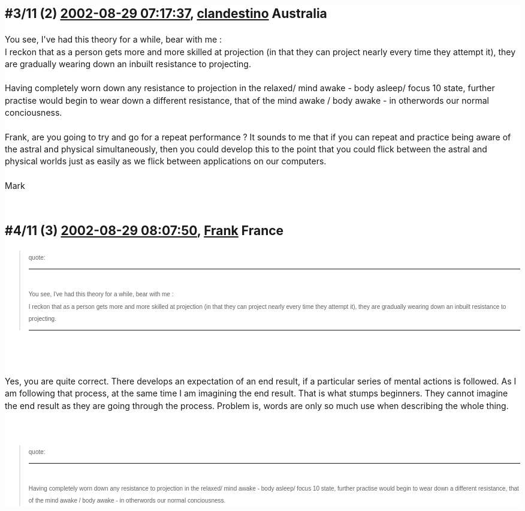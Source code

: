 ## \#3/11 (2) [2002-08-29 07:17:37](https://www.astralpulse.com/forums/index.php?msg=11404), [clandestino](https://www.astralpulse.com/forums/profile/?u=691) Australia ##
<section>
You see, I've had this theory for a while, bear with me :
<br>
I reckon that as a person gets more and more skilled at projection (in that they can project nearly every time they attempt it), they are gradually wearing down an inbuilt resistance to projecting.
<br>
<br>
Having completely worn down any resistance to projection in the relaxed/ mind awake - body asleep/ focus 10 state, further practise would begin to wear down a different resistance, that of the mind awake / body awake - in otherwords our normal conciousness.
<br>
<br>
Frank, are you going to try and go for a repeat performance ? It sounds to me that if you can repeat and practice being aware of the astral and physical simultaneously, then you could develop this to the point that you could flick between the astral and physical worlds just as easily as we flick between applications on our computers.
<br>
<br>
Mark
<br>
<br>
</section>

## \#4/11 (3) [2002-08-29 08:07:50](https://www.astralpulse.com/forums/index.php?msg=11406), [Frank](https://www.astralpulse.com/forums/profile/?u=359) France ##
<section>
<blockquote id="quote">
 <font face='"Arial"' id="quote" size="1">
  quote:
  <hr height="1" id="quote" noshade=""/>
  <br>
  You see, I've had this theory for a while, bear with me :
  <br>
  I reckon that as a person gets more and more skilled at projection (in that they can project nearly every time they attempt it), they are gradually wearing down an inbuilt resistance to projecting.
  <br>
  <hr height="1" id="quote" noshade=""/>
 </font>
</blockquote>
<br>
<br>
<br>
Yes, you are quite correct. There develops an expectation of an end result, if a particular series of mental actions is followed. As I am following that process, at the same time I am imagining the end result. That is what stumps beginners. They cannot imagine the end result as they are going through the process. Problem is, words are only so much use when describing the whole thing.
<br>
<br>
<br>
<blockquote id="quote">
 <font face='"Arial"' id="quote" size="1">
  quote:
  <hr height="1" id="quote" noshade=""/>
  <br>
  Having completely worn down any resistance to projection in the relaxed/ mind awake - body asleep/ focus 10 state, further practise would begin to wear down a different resistance, that of the mind awake / body awake - in otherwords our normal conciousness.
  <br>